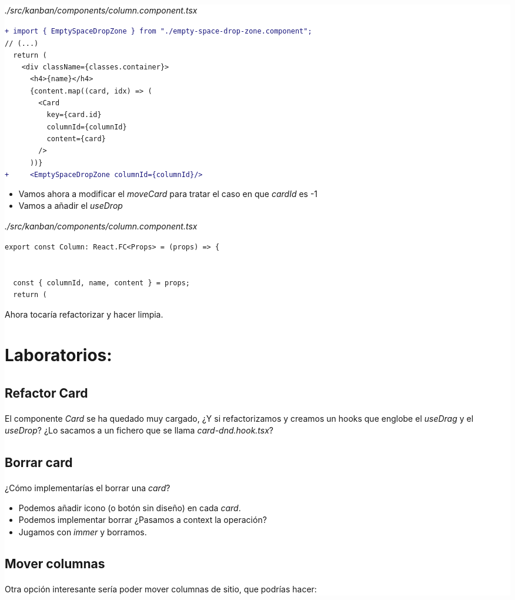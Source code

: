 _./src/kanban/components/column.component.tsx_

```diff
+ import { EmptySpaceDropZone } from "./empty-space-drop-zone.component";
// (...)
  return (
    <div className={classes.container}>
      <h4>{name}</h4>
      {content.map((card, idx) => (
        <Card
          key={card.id}
          columnId={columnId}
          content={card}
        />
      ))}
+     <EmptySpaceDropZone columnId={columnId}/>
```

- Vamos ahora a modificar el _moveCard_ para tratar el caso en que _cardId_ es -1
- Vamos a añadir el _useDrop_

_./src/kanban/components/column.component.tsx_

```diff
export const Column: React.FC<Props> = (props) => {


  const { columnId, name, content } = props;
  return (
```

Ahora tocaría refactorizar y hacer limpia.

# Laboratorios:

## Refactor Card

El componente _Card_ se ha quedado muy cargado, ¿Y si refactorizamos y creamos un hooks que englobe el _useDrag_ y el _useDrop_?
¿Lo sacamos a un fichero que se llama _card-dnd.hook.tsx_?

## Borrar card

¿Cómo implementarías el borrar una _card_?

- Podemos añadir icono (o botón sin diseño) en cada _card_.
- Podemos implementar borrar ¿Pasamos a context la operación?
- Jugamos con _immer_ y borramos.

## Mover columnas

Otra opción interesante sería poder mover columnas de sitio, que podrías hacer:
